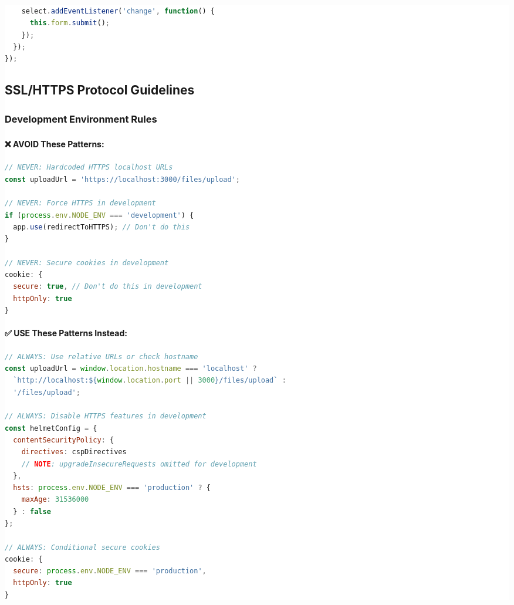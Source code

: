 ```javascript
    select.addEventListener('change', function() {
      this.form.submit();
    });
  });
});
```

## SSL/HTTPS Protocol Guidelines

### Development Environment Rules

#### ❌ AVOID These Patterns:
```javascript
// NEVER: Hardcoded HTTPS localhost URLs
const uploadUrl = 'https://localhost:3000/files/upload';

// NEVER: Force HTTPS in development
if (process.env.NODE_ENV === 'development') {
  app.use(redirectToHTTPS); // Don't do this
}

// NEVER: Secure cookies in development
cookie: {
  secure: true, // Don't do this in development
  httpOnly: true
}
```

#### ✅ USE These Patterns Instead:
```javascript
// ALWAYS: Use relative URLs or check hostname
const uploadUrl = window.location.hostname === 'localhost' ? 
  `http://localhost:${window.location.port || 3000}/files/upload` : 
  '/files/upload';

// ALWAYS: Disable HTTPS features in development
const helmetConfig = {
  contentSecurityPolicy: {
    directives: cspDirectives
    // NOTE: upgradeInsecureRequests omitted for development
  },
  hsts: process.env.NODE_ENV === 'production' ? {
    maxAge: 31536000
  } : false
};

// ALWAYS: Conditional secure cookies
cookie: {
  secure: process.env.NODE_ENV === 'production',
  httpOnly: true
}
```
